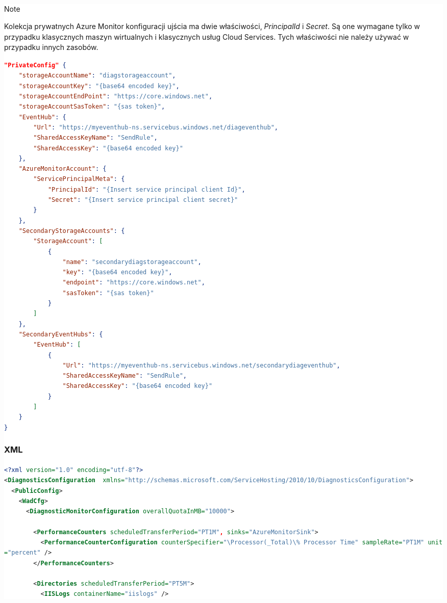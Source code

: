 ```json
```

> [!NOTE]
> Kolekcja prywatnych Azure Monitor konfiguracji ujścia ma dwie właściwości, *PrincipalId* i *Secret*. Są one wymagane tylko w przypadku klasycznych maszyn wirtualnych i klasycznych usług Cloud Services. Tych właściwości nie należy używać w przypadku innych zasobów.


```json
"PrivateConfig" {
    "storageAccountName": "diagstorageaccount",
    "storageAccountKey": "{base64 encoded key}",
    "storageAccountEndPoint": "https://core.windows.net",
    "storageAccountSasToken": "{sas token}",
    "EventHub": {
        "Url": "https://myeventhub-ns.servicebus.windows.net/diageventhub",
        "SharedAccessKeyName": "SendRule",
        "SharedAccessKey": "{base64 encoded key}"
    },
    "AzureMonitorAccount": {
        "ServicePrincipalMeta": {
            "PrincipalId": "{Insert service principal client Id}",
            "Secret": "{Insert service principal client secret}"
        }
    },
    "SecondaryStorageAccounts": {
        "StorageAccount": [
            {
                "name": "secondarydiagstorageaccount",
                "key": "{base64 encoded key}",
                "endpoint": "https://core.windows.net",
                "sasToken": "{sas token}"
            }
        ]
    },
    "SecondaryEventHubs": {
        "EventHub": [
            {
                "Url": "https://myeventhub-ns.servicebus.windows.net/secondarydiageventhub",
                "SharedAccessKeyName": "SendRule",
                "SharedAccessKey": "{base64 encoded key}"
            }
        ]
    }
}

```

### <a name="xml"></a>XML

```xml  
<?xml version="1.0" encoding="utf-8"?>  
<DiagnosticsConfiguration  xmlns="http://schemas.microsoft.com/ServiceHosting/2010/10/DiagnosticsConfiguration">   
  <PublicConfig>  
    <WadCfg>  
      <DiagnosticMonitorConfiguration overallQuotaInMB="10000">  

        <PerformanceCounters scheduledTransferPeriod="PT1M", sinks="AzureMonitorSink">  
          <PerformanceCounterConfiguration counterSpecifier="\Processor(_Total)\% Processor Time" sampleRate="PT1M" unit="percent" />  
        </PerformanceCounters>  

        <Directories scheduledTransferPeriod="PT5M">  
          <IISLogs containerName="iislogs" />  
```